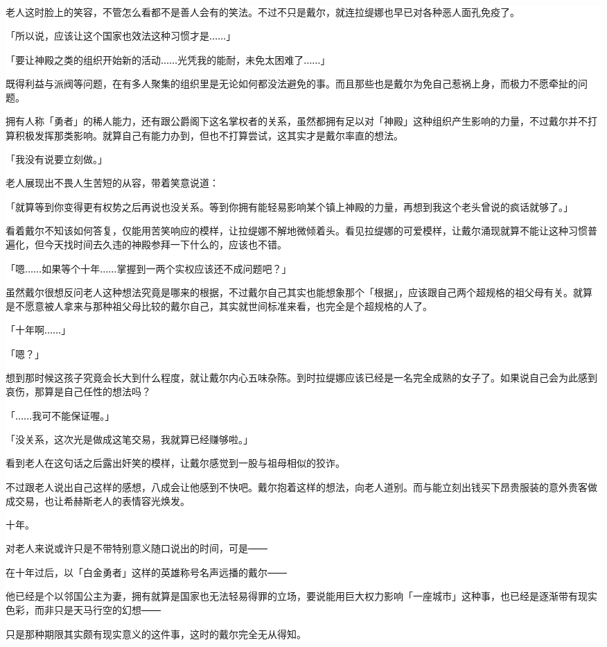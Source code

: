 老人这时脸上的笑容，不管怎么看都不是善人会有的笑法。不过不只是戴尔，就连拉缇娜也早已对各种恶人面孔免疫了。

「所以说，应该让这个国家也效法这种习惯才是……」

「要让神殿之类的组织开始新的活动……光凭我的能耐，未免太困难了……」

既得利益与派阀等问题，在有多人聚集的组织里是无论如何都没法避免的事。而且那些也是戴尔为免自己惹祸上身，而极力不愿牵扯的问题。

拥有人称「勇者」的稀人能力，还有跟公爵阁下这名掌权者的关系，虽然都拥有足以对「神殿」这种组织产生影响的力量，不过戴尔并不打算积极发挥那类影响。就算自己有能力办到，但也不打算尝试，这其实才是戴尔率直的想法。

「我没有说要立刻做。」

老人展现出不畏人生苦短的从容，带着笑意说道：

「就算等到你变得更有权势之后再说也没关系。等到你拥有能轻易影响某个镇上神殿的力量，再想到我这个老头曾说的疯话就够了。」

看着戴尔不知该如何答复，仅能用苦笑响应的模样，让拉缇娜不解地微倾着头。看见拉缇娜的可爱模样，让戴尔涌现就算不能让这种习惯普遍化，但今天找时间去久违的神殿参拜一下什么的，应该也不错。

「嗯……如果等个十年……掌握到一两个实权应该还不成问题吧？」

虽然戴尔很想反问老人这种想法究竟是哪来的根据，不过戴尔自己其实也能想象那个「根据」，应该跟自己两个超规格的祖父母有关。就算是不愿意被人拿来与那种祖父母比较的戴尔自己，其实就世间标准来看，也完全是个超规格的人了。

「十年啊……」

「嗯？」

想到那时候这孩子究竟会长大到什么程度，就让戴尔内心五味杂陈。到时拉缇娜应该已经是一名完全成熟的女子了。如果说自己会为此感到哀伤，那算是自己任性的想法吗？

「……我可不能保证喔。」

「没关系，这次光是做成这笔交易，我就算已经赚够啦。」

看到老人在这句话之后露出奸笑的模样，让戴尔感觉到一股与祖母相似的狡诈。

不过跟老人说出自己这样的感想，八成会让他感到不快吧。戴尔抱着这样的想法，向老人道别。而与能立刻出钱买下昂贵服装的意外贵客做成交易，也让希赫斯老人的表情容光焕发。

十年。

对老人来说或许只是不带特别意义随口说出的时间，可是——

在十年过后，以「白金勇者」这样的英雄称号名声远播的戴尔——

他已经是个以邻国公主为妻，拥有就算是国家也无法轻易得罪的立场，要说能用巨大权力影响「一座城市」这种事，也已经是逐渐带有现实色彩，而非只是天马行空的幻想——

只是那种期限其实颇有现实意义的这件事，这时的戴尔完全无从得知。

